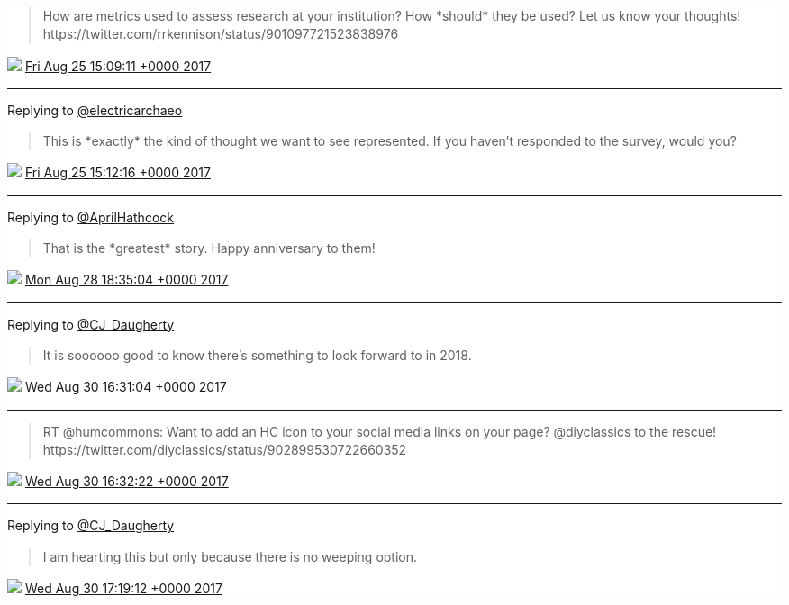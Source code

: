 > How are metrics used to assess research at your institution? How \*should\* they be used? Let us know your thoughts\! https://twitter\.com/rrkennison/status/901097721523838976

<img src="../../media/tweet.ico" width="12" /> [Fri Aug 25 15:09:11 +0000 2017](https://twitter.com/kfitz/status/901099142289772544)

----

Replying to [@electricarchaeo](https://twitter.com/electricarchaeo/status/901099689650659328)

> This is \*exactly\* the kind of thought we want to see represented\. If you haven’t responded to the survey, would you?

<img src="../../media/tweet.ico" width="12" /> [Fri Aug 25 15:12:16 +0000 2017](https://twitter.com/kfitz/status/901099918500257793)

----

Replying to [@AprilHathcock](https://twitter.com/AprilHathcock/status/902191931949797376)

> That is the \*greatest\* story\. Happy anniversary to them\!

<img src="../../media/tweet.ico" width="12" /> [Mon Aug 28 18:35:04 +0000 2017](https://twitter.com/kfitz/status/902238114927796225)

----

Replying to [@CJ\_Daugherty](https://twitter.com/CJ_Daugherty/status/902902250561044480)

> It is soooooo good to know there’s something to look forward to in 2018\.

<img src="../../media/tweet.ico" width="12" /> [Wed Aug 30 16:31:04 +0000 2017](https://twitter.com/kfitz/status/902931688694665216)

----

> RT @humcommons: Want to add an HC icon to your social media links on your page? @diyclassics to the rescue\! https://twitter\.com/diyclassics/status/902899530722660352

<img src="../../media/tweet.ico" width="12" /> [Wed Aug 30 16:32:22 +0000 2017](https://twitter.com/kfitz/status/902932013853892613)

----

Replying to [@CJ\_Daugherty](https://twitter.com/CJ_Daugherty/status/902942134092918784)

> I am hearting this but only because there is no weeping option\.

<img src="../../media/tweet.ico" width="12" /> [Wed Aug 30 17:19:12 +0000 2017](https://twitter.com/kfitz/status/902943798203953152)